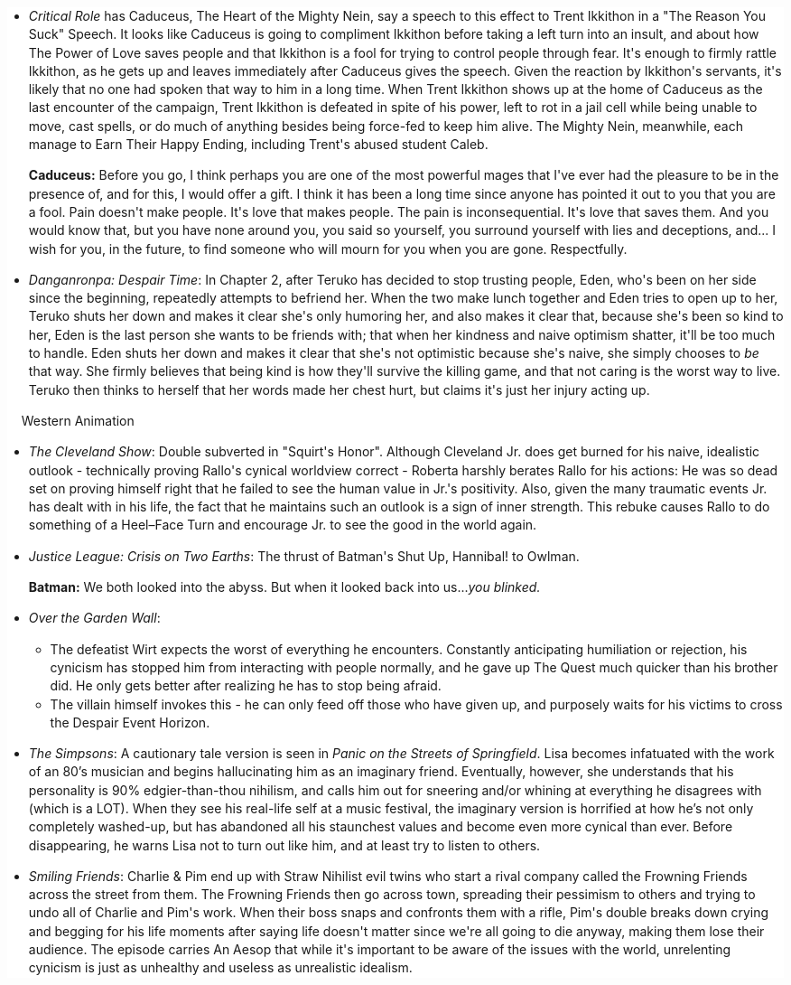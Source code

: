 -   _Critical Role_ has Caduceus, The Heart of the Mighty Nein, say a speech to this effect to Trent Ikkithon in a "The Reason You Suck" Speech. It looks like Caduceus is going to compliment Ikkithon before taking a left turn into an insult, and about how The Power of Love saves people and that Ikkithon is a fool for trying to control people through fear. It's enough to firmly rattle Ikkithon, as he gets up and leaves immediately after Caduceus gives the speech. Given the reaction by Ikkithon's servants, it's likely that no one had spoken that way to him in a long time. When Trent Ikkithon shows up at the home of Caduceus as the last encounter of the campaign, Trent Ikkithon is defeated in spite of his power, left to rot in a jail cell while being unable to move, cast spells, or do much of anything besides being force-fed to keep him alive. The Mighty Nein, meanwhile, each manage to Earn Their Happy Ending, including Trent's abused student Caleb.
    
    **Caduceus:** Before you go, I think perhaps you are one of the most powerful mages that I've ever had the pleasure to be in the presence of, and for this, I would offer a gift. I think it has been a long time since anyone has pointed it out to you that you are a fool. Pain doesn't make people. It's love that makes people. The pain is inconsequential. It's love that saves them. And you would know that, but you have none around you, you said so yourself, you surround yourself with lies and deceptions, and... I wish for you, in the future, to find someone who will mourn for you when you are gone. Respectfully.
    
-   _Danganronpa: Despair Time_: In Chapter 2, after Teruko has decided to stop trusting people, Eden, who's been on her side since the beginning, repeatedly attempts to befriend her. When the two make lunch together and Eden tries to open up to her, Teruko shuts her down and makes it clear she's only humoring her, and also makes it clear that, because she's been so kind to her, Eden is the last person she wants to be friends with; that when her kindness and naive optimism shatter, it'll be too much to handle. Eden shuts her down and makes it clear that she's not optimistic because she's naive, she simply chooses to _be_ that way. She firmly believes that being kind is how they'll survive the killing game, and that not caring is the worst way to live. Teruko then thinks to herself that her words made her chest hurt, but claims it's just her injury acting up.

    Western Animation 

-   _The Cleveland Show_: Double subverted in "Squirt's Honor". Although Cleveland Jr. does get burned for his naive, idealistic outlook - technically proving Rallo's cynical worldview correct - Roberta harshly berates Rallo for his actions: He was so dead set on proving himself right that he failed to see the human value in Jr.'s positivity. Also, given the many traumatic events Jr. has dealt with in his life, the fact that he maintains such an outlook is a sign of inner strength. This rebuke causes Rallo to do something of a Heel–Face Turn and encourage Jr. to see the good in the world again.
-   _Justice League: Crisis on Two Earths_: The thrust of Batman's Shut Up, Hannibal! to Owlman.
    
    **Batman:** We both looked into the abyss. But when it looked back into us..._you blinked._
    
-   _Over the Garden Wall_:
    -   The defeatist Wirt expects the worst of everything he encounters. Constantly anticipating humiliation or rejection, his cynicism has stopped him from interacting with people normally, and he gave up The Quest much quicker than his brother did. He only gets better after realizing he has to stop being afraid.
    -   The villain himself invokes this - he can only feed off those who have given up, and purposely waits for his victims to cross the Despair Event Horizon.
-   _The Simpsons_: A cautionary tale version is seen in _Panic on the Streets of Springfield_. Lisa becomes infatuated with the work of an 80’s musician and begins hallucinating him as an imaginary friend. Eventually, however, she understands that his personality is 90% edgier-than-thou nihilism, and calls him out for sneering and/or whining at everything he disagrees with (which is a LOT). When they see his real-life self at a music festival, the imaginary version is horrified at how he’s not only completely washed-up, but has abandoned all his staunchest values and become even more cynical than ever. Before disappearing, he warns Lisa not to turn out like him, and at least try to listen to others.
-   _Smiling Friends_: Charlie & Pim end up with Straw Nihilist evil twins who start a rival company called the Frowning Friends across the street from them. The Frowning Friends then go across town, spreading their pessimism to others and trying to undo all of Charlie and Pim's work. When their boss snaps and confronts them with a rifle, Pim's double breaks down crying and begging for his life moments after saying life doesn't matter since we're all going to die anyway, making them lose their audience. The episode carries An Aesop that while it's important to be aware of the issues with the world, unrelenting cynicism is just as unhealthy and useless as unrealistic idealism.